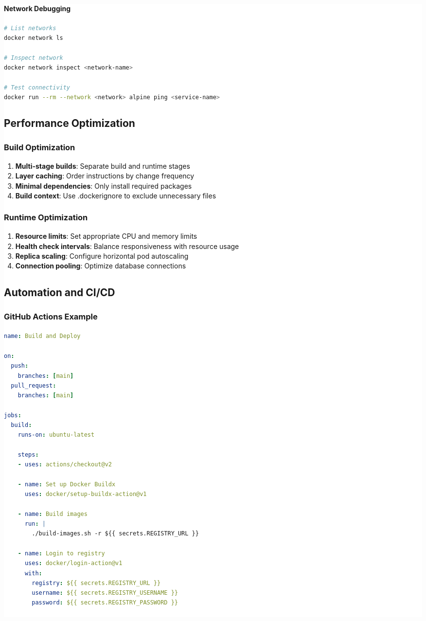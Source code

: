 #### Network Debugging

```bash
# List networks
docker network ls

# Inspect network
docker network inspect <network-name>

# Test connectivity
docker run --rm --network <network> alpine ping <service-name>
```

## Performance Optimization

### Build Optimization

1. **Multi-stage builds**: Separate build and runtime stages
2. **Layer caching**: Order instructions by change frequency
3. **Minimal dependencies**: Only install required packages
4. **Build context**: Use .dockerignore to exclude unnecessary files

### Runtime Optimization

1. **Resource limits**: Set appropriate CPU and memory limits
2. **Health check intervals**: Balance responsiveness with resource usage
3. **Replica scaling**: Configure horizontal pod autoscaling
4. **Connection pooling**: Optimize database connections

## Automation and CI/CD

### GitHub Actions Example

```yaml
name: Build and Deploy

on:
  push:
    branches: [main]
  pull_request:
    branches: [main]

jobs:
  build:
    runs-on: ubuntu-latest
    
    steps:
    - uses: actions/checkout@v2
    
    - name: Set up Docker Buildx
      uses: docker/setup-buildx-action@v1
    
    - name: Build images
      run: |
        ./build-images.sh -r ${{ secrets.REGISTRY_URL }}
    
    - name: Login to registry
      uses: docker/login-action@v1
      with:
        registry: ${{ secrets.REGISTRY_URL }}
        username: ${{ secrets.REGISTRY_USERNAME }}
        password: ${{ secrets.REGISTRY_PASSWORD }}
    
```
